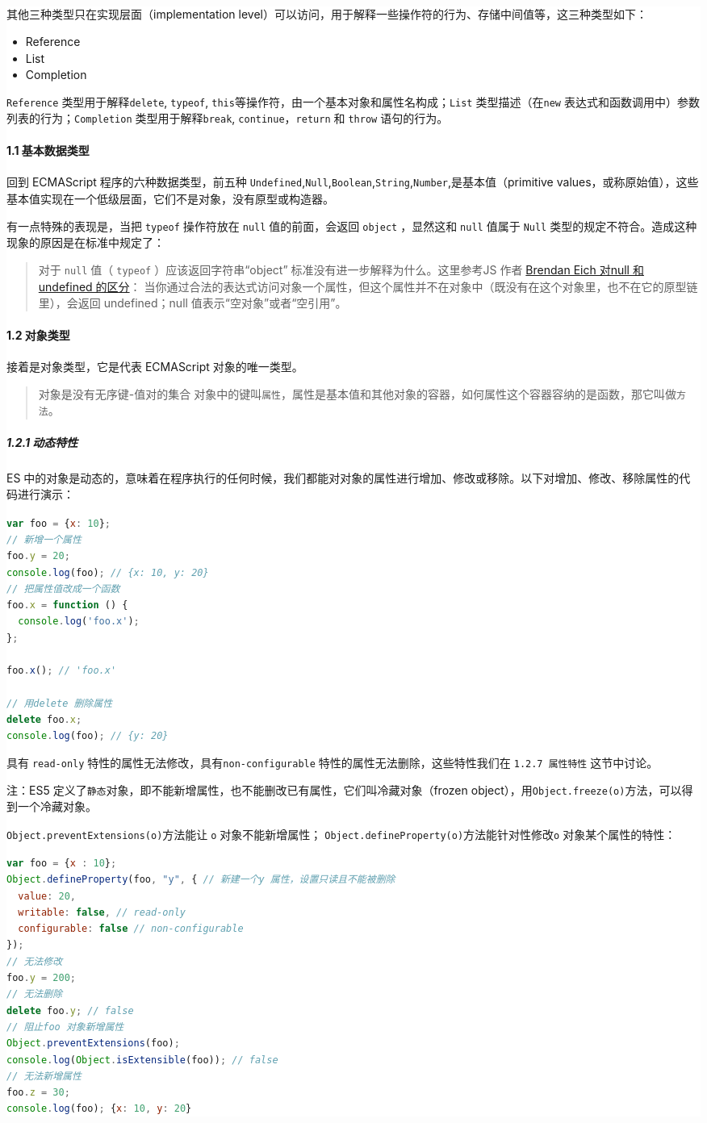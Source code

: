 其他三种类型只在实现层面（implementation level）可以访问，用于解释一些操作符的行为、存储中间值等，这三种类型如下：
- Reference
- List
- Completion

`Reference` 类型用于解释`delete`, `typeof`, `this`等操作符，由一个基本对象和属性名构成；`List` 类型描述（在`new` 表达式和函数调用中）参数列表的行为；`Completion` 类型用于解释`break`, `continue`，`return` 和 `throw` 语句的行为。

#### 1.1 基本数据类型
回到 ECMAScript 程序的六种数据类型，前五种 `Undefined`,`Null`,`Boolean`,`String`,`Number`,是基本值（primitive values，或称原始值），这些基本值实现在一个低级层面，它们不是对象，没有原型或构造器。

有一点特殊的表现是，当把 `typeof` 操作符放在 `null` 值的前面，会返回 `object` ，显然这和 `null` 值属于 `Null` 类型的规定不符合。造成这种现象的原因是在标准中规定了：
> 对于 `null` 值（ `typeof` ）应该返回字符串“object”
标准没有进一步解释为什么。这里参考JS 作者 [Brendan Eich 对null 和 undefined 的区分](http://groups.google.com/group/netscape.public.mozilla.jseng/msg/4306c3b86de8c0d9)：
> 当你通过合法的表达式访问对象一个属性，但这个属性并不在对象中（既没有在这个对象里，也不在它的原型链里），会返回 undefined；null 值表示“空对象”或者“空引用”。

#### 1.2 对象类型
接着是对象类型，它是代表 ECMAScript 对象的唯一类型。
> 对象是没有无序键-值对的集合
对象中的键叫`属性`，属性是基本值和其他对象的容器，如何属性这个容器容纳的是函数，那它叫做`方法`。

##### 1.2.1 动态特性
ES 中的对象是动态的，意味着在程序执行的任何时候，我们都能对对象的属性进行增加、修改或移除。以下对增加、修改、移除属性的代码进行演示：
```javascript
var foo = {x: 10};
// 新增一个属性
foo.y = 20;
console.log(foo); // {x: 10, y: 20}
// 把属性值改成一个函数
foo.x = function () {
  console.log('foo.x');
};
 
foo.x(); // 'foo.x'
 
// 用delete 删除属性
delete foo.x;
console.log(foo); // {y: 20}
```
具有 `read-only` 特性的属性无法修改，具有`non-configurable` 特性的属性无法删除，这些特性我们在 `1.2.7 属性特性` 这节中讨论。

注：ES5 定义了`静态`对象，即不能新增属性，也不能删改已有属性，它们叫冷藏对象（frozen object），用`Object.freeze(o)`方法，可以得到一个冷藏对象。

`Object.preventExtensions(o)`方法能让 `o` 对象不能新增属性；
`Object.defineProperty(o)`方法能针对性修改`o` 对象某个属性的特性：
```javascript
var foo = {x : 10};
Object.defineProperty(foo, "y", { // 新建一个y 属性，设置只读且不能被删除
  value: 20,
  writable: false, // read-only
  configurable: false // non-configurable
});
// 无法修改
foo.y = 200;
// 无法删除
delete foo.y; // false
// 阻止foo 对象新增属性
Object.preventExtensions(foo);
console.log(Object.isExtensible(foo)); // false
// 无法新增属性
foo.z = 30;
console.log(foo); {x: 10, y: 20}
```
